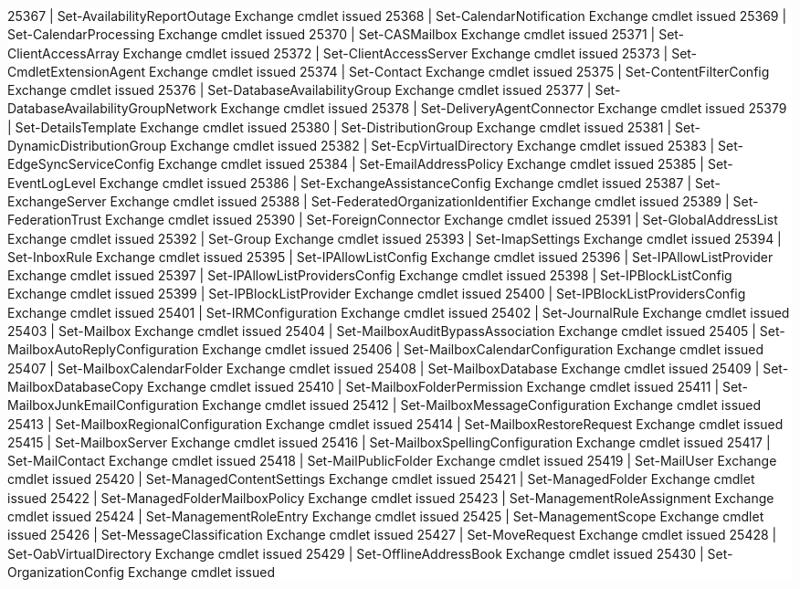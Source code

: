 25367   |   Set-AvailabilityReportOutage Exchange cmdlet issued
25368   |   Set-CalendarNotification Exchange cmdlet issued
25369   |   Set-CalendarProcessing Exchange cmdlet issued
25370   |   Set-CASMailbox Exchange cmdlet issued
25371   |   Set-ClientAccessArray Exchange cmdlet issued
25372   |   Set-ClientAccessServer Exchange cmdlet issued
25373   |   Set-CmdletExtensionAgent Exchange cmdlet issued
25374   |   Set-Contact Exchange cmdlet issued
25375   |   Set-ContentFilterConfig Exchange cmdlet issued
25376   |   Set-DatabaseAvailabilityGroup Exchange cmdlet issued
25377   |   Set-DatabaseAvailabilityGroupNetwork Exchange cmdlet issued
25378   |   Set-DeliveryAgentConnector Exchange cmdlet issued
25379   |   Set-DetailsTemplate Exchange cmdlet issued
25380   |   Set-DistributionGroup Exchange cmdlet issued
25381   |   Set-DynamicDistributionGroup Exchange cmdlet issued
25382   |   Set-EcpVirtualDirectory Exchange cmdlet issued
25383   |   Set-EdgeSyncServiceConfig Exchange cmdlet issued
25384   |   Set-EmailAddressPolicy Exchange cmdlet issued
25385   |   Set-EventLogLevel Exchange cmdlet issued
25386   |   Set-ExchangeAssistanceConfig Exchange cmdlet issued
25387   |   Set-ExchangeServer Exchange cmdlet issued
25388   |   Set-FederatedOrganizationIdentifier Exchange cmdlet issued
25389   |   Set-FederationTrust Exchange cmdlet issued
25390   |   Set-ForeignConnector Exchange cmdlet issued
25391   |   Set-GlobalAddressList Exchange cmdlet issued
25392   |   Set-Group Exchange cmdlet issued
25393   |   Set-ImapSettings Exchange cmdlet issued
25394   |   Set-InboxRule Exchange cmdlet issued
25395   |   Set-IPAllowListConfig Exchange cmdlet issued
25396   |   Set-IPAllowListProvider Exchange cmdlet issued
25397   |   Set-IPAllowListProvidersConfig Exchange cmdlet issued
25398   |   Set-IPBlockListConfig Exchange cmdlet issued
25399   |   Set-IPBlockListProvider Exchange cmdlet issued
25400   |   Set-IPBlockListProvidersConfig Exchange cmdlet issued
25401   |   Set-IRMConfiguration Exchange cmdlet issued
25402   |   Set-JournalRule Exchange cmdlet issued
25403   |   Set-Mailbox Exchange cmdlet issued
25404   |   Set-MailboxAuditBypassAssociation Exchange cmdlet issued
25405   |   Set-MailboxAutoReplyConfiguration Exchange cmdlet issued
25406   |   Set-MailboxCalendarConfiguration Exchange cmdlet issued
25407   |   Set-MailboxCalendarFolder Exchange cmdlet issued
25408   |   Set-MailboxDatabase Exchange cmdlet issued
25409   |   Set-MailboxDatabaseCopy Exchange cmdlet issued
25410   |   Set-MailboxFolderPermission Exchange cmdlet issued
25411   |   Set-MailboxJunkEmailConfiguration Exchange cmdlet issued
25412   |   Set-MailboxMessageConfiguration Exchange cmdlet issued
25413   |   Set-MailboxRegionalConfiguration Exchange cmdlet issued
25414   |   Set-MailboxRestoreRequest Exchange cmdlet issued
25415   |   Set-MailboxServer Exchange cmdlet issued
25416   |   Set-MailboxSpellingConfiguration Exchange cmdlet issued
25417   |   Set-MailContact Exchange cmdlet issued
25418   |   Set-MailPublicFolder Exchange cmdlet issued
25419   |   Set-MailUser Exchange cmdlet issued
25420   |   Set-ManagedContentSettings Exchange cmdlet issued
25421   |   Set-ManagedFolder Exchange cmdlet issued
25422   |   Set-ManagedFolderMailboxPolicy Exchange cmdlet issued
25423   |   Set-ManagementRoleAssignment Exchange cmdlet issued
25424   |   Set-ManagementRoleEntry Exchange cmdlet issued
25425   |   Set-ManagementScope Exchange cmdlet issued
25426   |   Set-MessageClassification Exchange cmdlet issued
25427   |   Set-MoveRequest Exchange cmdlet issued
25428   |   Set-OabVirtualDirectory Exchange cmdlet issued
25429   |   Set-OfflineAddressBook Exchange cmdlet issued
25430   |   Set-OrganizationConfig Exchange cmdlet issued